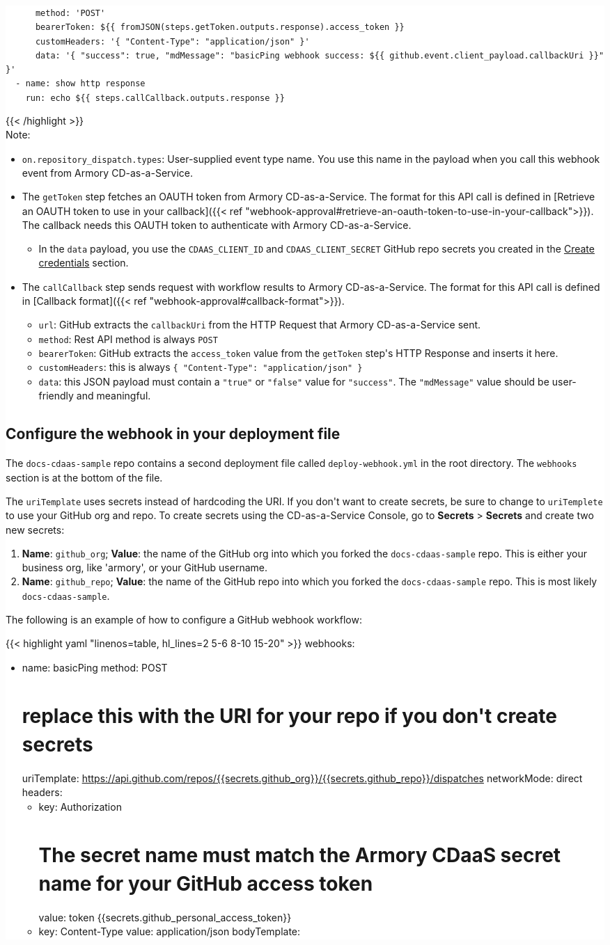           method: 'POST'
          bearerToken: ${{ fromJSON(steps.getToken.outputs.response).access_token }}
          customHeaders: '{ "Content-Type": "application/json" }'
          data: '{ "success": true, "mdMessage": "basicPing webhook success: ${{ github.event.client_payload.callbackUri }}" }'
      - name: show http response
        run: echo ${{ steps.callCallback.outputs.response }}
{{< /highlight >}}
<br>
Note:

* `on.repository_dispatch.types`: User-supplied event type name. You use this name in the payload when you call this webhook event from Armory CD-as-a-Service.
* The `getToken` step fetches an OAUTH token from Armory CD-as-a-Service. The format for this API call is defined in [Retrieve an OAUTH token to use in your callback]({{< ref "webhook-approval#retrieve-an-oauth-token-to-use-in-your-callback">}}). The callback needs this OAUTH token to authenticate with Armory CD-as-a-Service.

   - In the `data` payload, you use the `CDAAS_CLIENT_ID` and `CDAAS_CLIENT_SECRET` GitHub repo secrets you created in the [Create credentials](#create-credentials) section.

* The `callCallback` step sends request with workflow results to Armory CD-as-a-Service. The format for this API call is defined in [Callback format]({{< ref "webhook-approval#callback-format">}}).

   - `url`: GitHub extracts the `callbackUri` from the HTTP Request that Armory CD-as-a-Service sent.
   - `method`: Rest API method is always `POST`
   - `bearerToken`:  GitHub extracts the `access_token` value from the `getToken` step's HTTP Response and inserts it here.
   - `customHeaders`: this is always `{ "Content-Type": "application/json" }`
   - `data`: this JSON payload must contain a `"true"` or `"false"` value for `"success"`. The `"mdMessage"` value should be user-friendly and meaningful.

## Configure the webhook in your deployment file

The `docs-cdaas-sample` repo contains a second deployment file called `deploy-webhook.yml` in the root directory. The `webhooks` section is at the bottom of the file.

The `uriTemplate` uses secrets instead of hardcoding the URI. If you don't want to create secrets, be sure to change to `uriTemplete` to use your GitHub org and repo. To create secrets using the CD-as-a-Service Console, go to **Secrets** > **Secrets** and create two new secrets:

1. **Name**: `github_org`; **Value**: the name of the GitHub org into which you forked the `docs-cdaas-sample` repo. This is either your business org, like 'armory', or your GitHub username.
1. **Name**: `github_repo`; **Value**: the name of the GitHub repo into which you forked the `docs-cdaas-sample` repo. This is most likely `docs-cdaas-sample`.

The following is an example of how to configure a GitHub webhook workflow:

{{< highlight yaml "linenos=table, hl_lines=2 5-6 8-10 15-20" >}}
webhooks:
  - name: basicPing
    method: POST
    # replace this with the URI for your repo if you don't create secrets
    uriTemplate: https://api.github.com/repos/{{secrets.github_org}}/{{secrets.github_repo}}/dispatches
    networkMode: direct
    headers:
      - key: Authorization
        # The secret name must match the Armory CDaaS secret name for your GitHub access token
        value: token  {{secrets.github_personal_access_token}}
      - key: Content-Type
        value: application/json
    bodyTemplate: